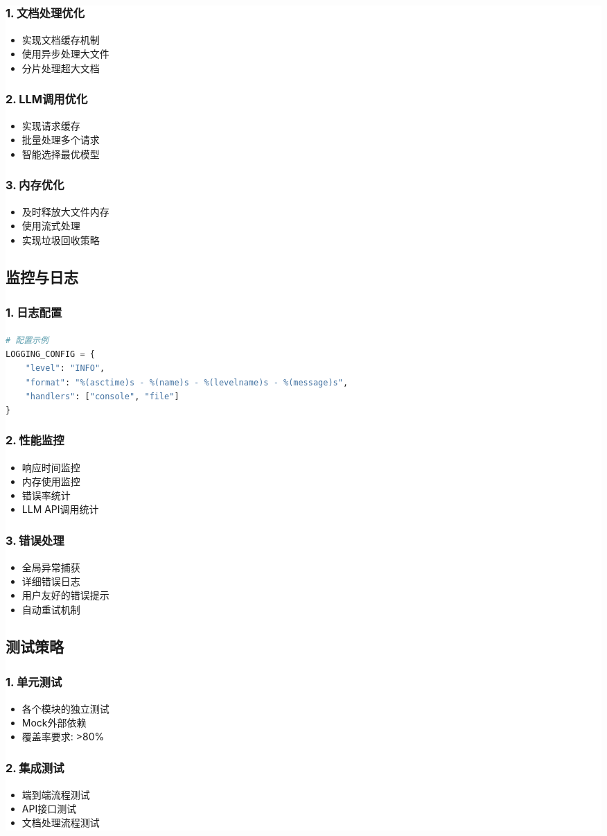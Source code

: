 ### 1. 文档处理优化
- 实现文档缓存机制
- 使用异步处理大文件
- 分片处理超大文档

### 2. LLM调用优化
- 实现请求缓存
- 批量处理多个请求
- 智能选择最优模型

### 3. 内存优化
- 及时释放大文件内存
- 使用流式处理
- 实现垃圾回收策略

## 监控与日志

### 1. 日志配置
```python
# 配置示例
LOGGING_CONFIG = {
    "level": "INFO",
    "format": "%(asctime)s - %(name)s - %(levelname)s - %(message)s",
    "handlers": ["console", "file"]
}
```

### 2. 性能监控
- 响应时间监控
- 内存使用监控
- 错误率统计
- LLM API调用统计

### 3. 错误处理
- 全局异常捕获
- 详细错误日志
- 用户友好的错误提示
- 自动重试机制

## 测试策略

### 1. 单元测试
- 各个模块的独立测试
- Mock外部依赖
- 覆盖率要求: >80%

### 2. 集成测试
- 端到端流程测试
- API接口测试
- 文档处理流程测试
